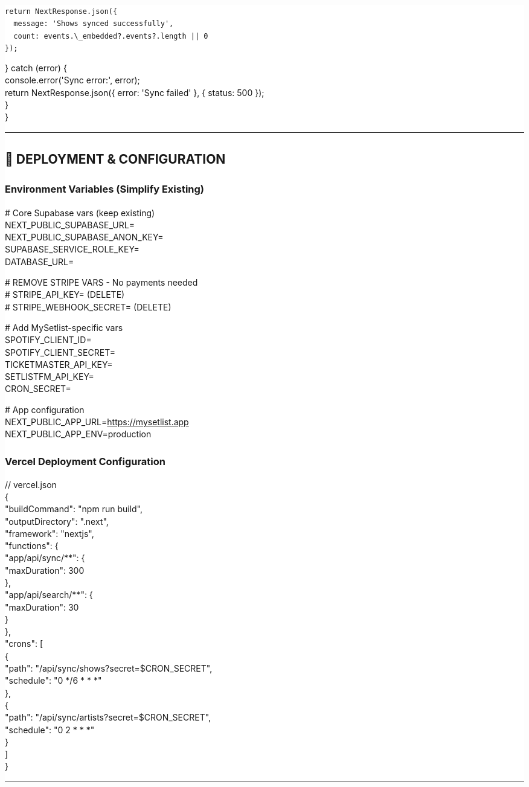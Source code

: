     return NextResponse.json({   
      message: 'Shows synced successfully',  
      count: events.\_embedded?.events?.length || 0   
    });  
  } catch (error) {  
    console.error('Sync error:', error);  
    return NextResponse.json({ error: 'Sync failed' }, { status: 500 });  
  }  
}

---

## **🚀 DEPLOYMENT & CONFIGURATION**

### **Environment Variables (Simplify Existing)**

\# Core Supabase vars (keep existing)  
NEXT\_PUBLIC\_SUPABASE\_URL=  
NEXT\_PUBLIC\_SUPABASE\_ANON\_KEY=  
SUPABASE\_SERVICE\_ROLE\_KEY=  
DATABASE\_URL=

\# REMOVE STRIPE VARS \- No payments needed  
\# STRIPE\_API\_KEY= (DELETE)  
\# STRIPE\_WEBHOOK\_SECRET= (DELETE)

\# Add MySetlist-specific vars  
SPOTIFY\_CLIENT\_ID=  
SPOTIFY\_CLIENT\_SECRET=  
TICKETMASTER\_API\_KEY=  
SETLISTFM\_API\_KEY=  
CRON\_SECRET=

\# App configuration  
NEXT\_PUBLIC\_APP\_URL=https://mysetlist.app  
NEXT\_PUBLIC\_APP\_ENV=production

### **Vercel Deployment Configuration**

// vercel.json  
{  
  "buildCommand": "npm run build",  
  "outputDirectory": ".next",  
  "framework": "nextjs",  
  "functions": {  
    "app/api/sync/\*\*": {  
      "maxDuration": 300  
    },  
    "app/api/search/\*\*": {  
      "maxDuration": 30  
    }  
  },  
  "crons": \[  
    {  
      "path": "/api/sync/shows?secret=$CRON\_SECRET",  
      "schedule": "0 \*/6 \* \* \*"  
    },  
    {  
      "path": "/api/sync/artists?secret=$CRON\_SECRET",  
      "schedule": "0 2 \* \* \*"  
    }  
  \]  
}

---